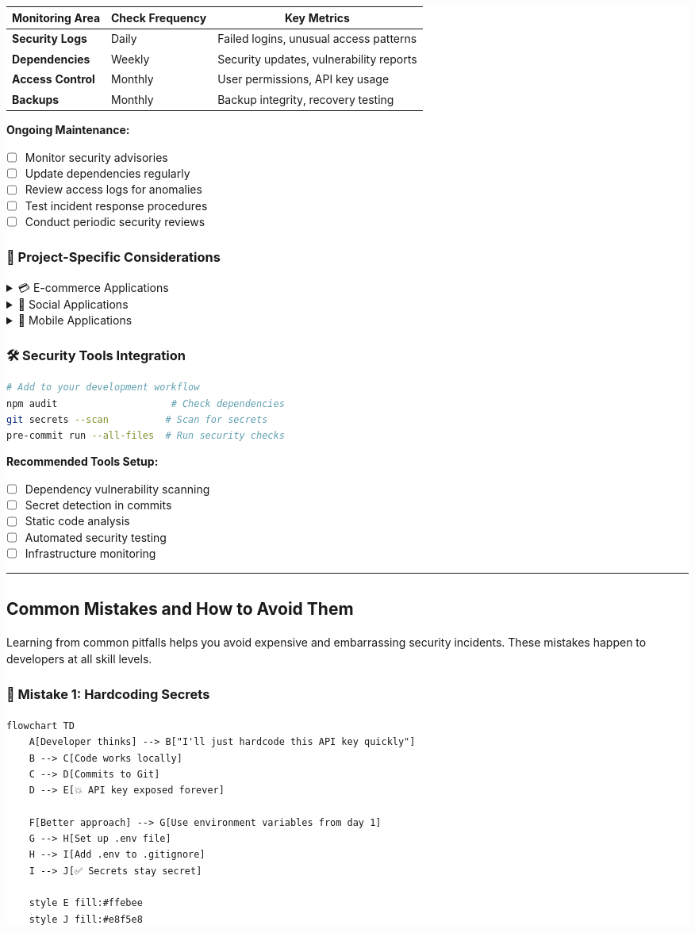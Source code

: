 | Monitoring Area | Check Frequency | Key Metrics |
|----------------|-----------------|-------------|
| **Security Logs** | Daily | Failed logins, unusual access patterns |
| **Dependencies** | Weekly | Security updates, vulnerability reports |
| **Access Control** | Monthly | User permissions, API key usage |
| **Backups** | Monthly | Backup integrity, recovery testing |

**Ongoing Maintenance:**
- [ ] Monitor security advisories
- [ ] Update dependencies regularly
- [ ] Review access logs for anomalies
- [ ] Test incident response procedures
- [ ] Conduct periodic security reviews

### 🎯 Project-Specific Considerations

<details><summary>💳 E-commerce Applications</summary></details>

<details><summary>👥 Social Applications</summary></details>

<details><summary>📱 Mobile Applications</summary></details>

### 🛠️ Security Tools Integration

```bash
# Add to your development workflow
npm audit                    # Check dependencies
git secrets --scan          # Scan for secrets
pre-commit run --all-files  # Run security checks
```

**Recommended Tools Setup:**
- [ ] Dependency vulnerability scanning
- [ ] Secret detection in commits  
- [ ] Static code analysis
- [ ] Automated security testing
- [ ] Infrastructure monitoring

---

## Common Mistakes and How to Avoid Them

Learning from common pitfalls helps you avoid expensive and embarrassing security incidents. These mistakes happen to developers at all skill levels.

### 🔑 Mistake 1: Hardcoding Secrets

```mermaid
flowchart TD
    A[Developer thinks] --> B["I'll just hardcode this API key quickly"]
    B --> C[Code works locally]
    C --> D[Commits to Git]
    D --> E[💥 API key exposed forever]
    
    F[Better approach] --> G[Use environment variables from day 1]
    G --> H[Set up .env file]
    H --> I[Add .env to .gitignore]
    I --> J[✅ Secrets stay secret]
    
    style E fill:#ffebee
    style J fill:#e8f5e8
```
